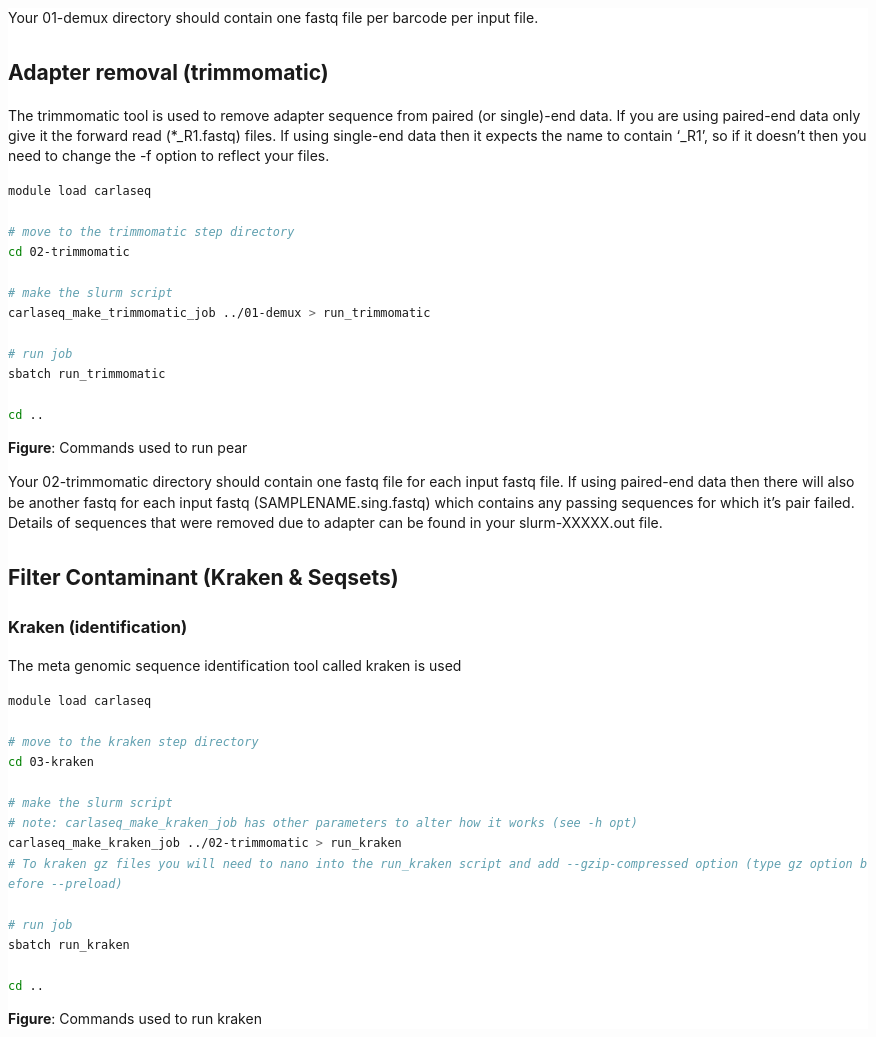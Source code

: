 
Your 01-demux directory should contain one fastq file per barcode per input file. 

## Adapter removal (trimmomatic)

The trimmomatic tool is used to remove adapter sequence from paired (or single)-end data.  If you 
are using paired-end data only give it the forward read (*_R1.fastq) files.  If using single-end 
data then it expects the name to contain ‘_R1’, so if it doesn’t then you need to change the -f 
option to reflect your files.

```sh
module load carlaseq

# move to the trimmomatic step directory
cd 02-trimmomatic

# make the slurm script
carlaseq_make_trimmomatic_job ../01-demux > run_trimmomatic

# run job
sbatch run_trimmomatic

cd ..
```
**Figure**: Commands used to run pear

Your 02-trimmomatic directory should contain one fastq file for each input fastq file.  If using 
paired-end data then there will also be another fastq for each input fastq (SAMPLENAME.sing.fastq) 
which contains any passing sequences for which it’s pair failed.  Details of sequences that were 
removed due to adapter can be found in your slurm-XXXXX.out file.

## Filter Contaminant (Kraken & Seqsets)

### Kraken (identification)

The meta genomic sequence identification tool called kraken is used

```sh
module load carlaseq

# move to the kraken step directory
cd 03-kraken

# make the slurm script
# note: carlaseq_make_kraken_job has other parameters to alter how it works (see -h opt)
carlaseq_make_kraken_job ../02-trimmomatic > run_kraken
# To kraken gz files you will need to nano into the run_kraken script and add --gzip-compressed option (type gz option before --preload)

# run job
sbatch run_kraken

cd ..
```
**Figure**: Commands used to run kraken
